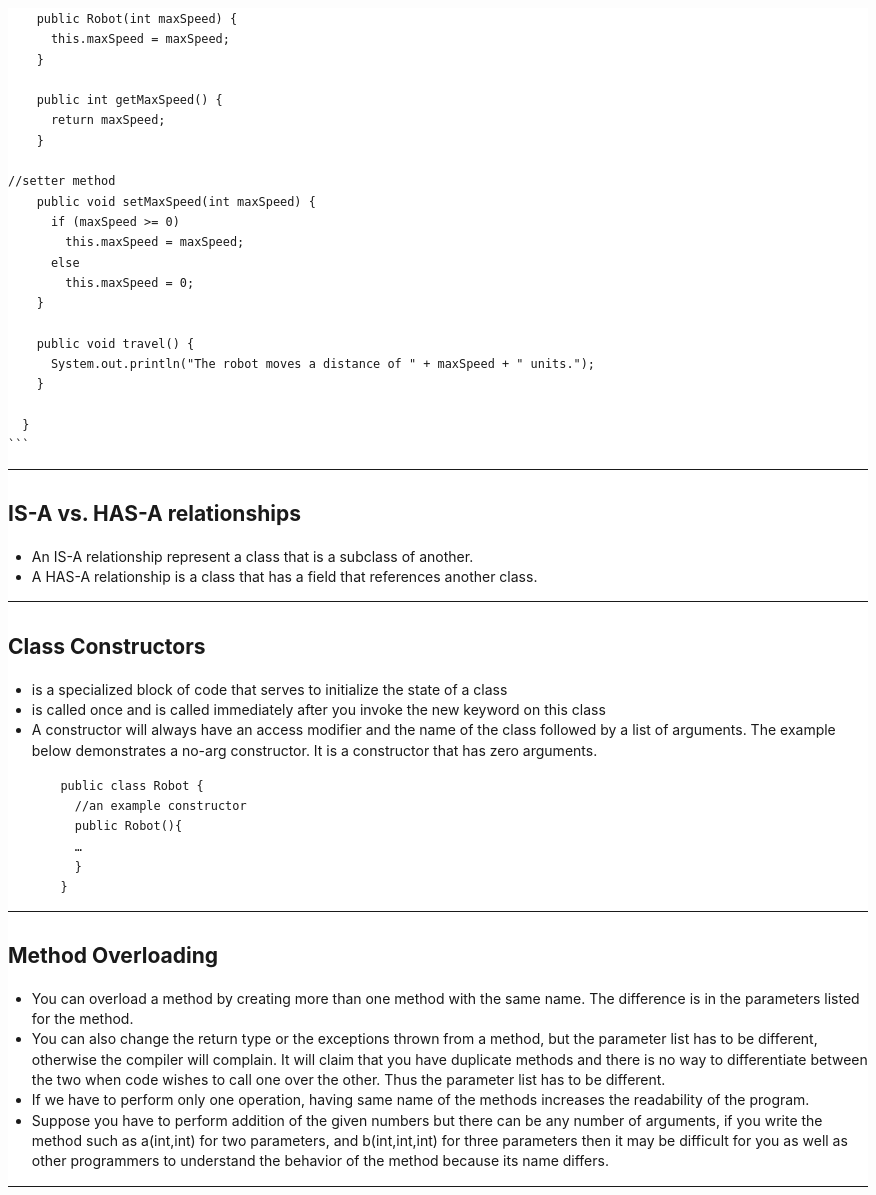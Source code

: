         public Robot(int maxSpeed) {
          this.maxSpeed = maxSpeed;
        }
        
        public int getMaxSpeed() {
          return maxSpeed;
        }

    //setter method
        public void setMaxSpeed(int maxSpeed) {
          if (maxSpeed >= 0)
            this.maxSpeed = maxSpeed;
          else
            this.maxSpeed = 0;
        }
        
        public void travel() {
          System.out.println("The robot moves a distance of " + maxSpeed + " units.");
        }
        
      }
    ```
______________________________

## IS-A vs. HAS-A relationships
- An IS-A relationship represent a class that is a subclass of another.
- A HAS-A relationship is a class that has a field that references another class. 
_______________________________________

## Class Constructors
- is a specialized block of code that serves to initialize the state of a class
- is called once and is called immediately after you invoke the new keyword on this class
- A constructor will always have an access modifier and the name of the class followed by a list of
arguments. The example below demonstrates a no-arg constructor. It is a constructor that has zero arguments.
  ```
      public class Robot {
        //an example constructor
        public Robot(){
        …
        }
      }

  ```

_________________________________________

## Method Overloading

- You can overload a method by creating more than one method with the same name. The difference is in the parameters listed for the method.
- You can also change the return type or the exceptions thrown from a method, but the parameter list has to be different, otherwise the compiler will complain. It will claim that you have duplicate methods and there is no way to differentiate between the two when code wishes to call one over the other. Thus the parameter list has to be different.
- If we have to perform only one operation, having same name of the methods increases the readability of the program. 
- Suppose you have to perform addition of the given numbers but there can be any number of arguments, if you write the method such as a(int,int) for two parameters, and b(int,int,int) for three parameters then it may be difficult for you as well as other programmers to understand the behavior of the method because its name differs.
_________________________________
